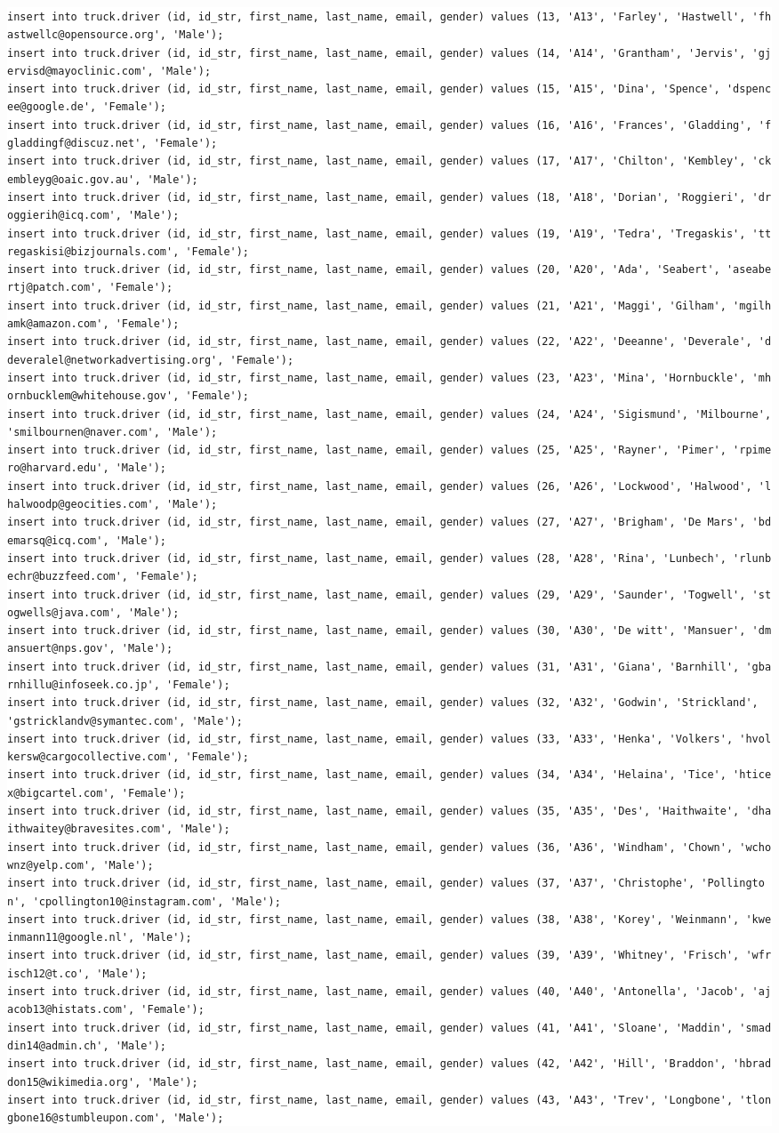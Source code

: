 ```
insert into truck.driver (id, id_str, first_name, last_name, email, gender) values (13, 'A13', 'Farley', 'Hastwell', 'fhastwellc@opensource.org', 'Male');
insert into truck.driver (id, id_str, first_name, last_name, email, gender) values (14, 'A14', 'Grantham', 'Jervis', 'gjervisd@mayoclinic.com', 'Male');
insert into truck.driver (id, id_str, first_name, last_name, email, gender) values (15, 'A15', 'Dina', 'Spence', 'dspencee@google.de', 'Female');
insert into truck.driver (id, id_str, first_name, last_name, email, gender) values (16, 'A16', 'Frances', 'Gladding', 'fgladdingf@discuz.net', 'Female');
insert into truck.driver (id, id_str, first_name, last_name, email, gender) values (17, 'A17', 'Chilton', 'Kembley', 'ckembleyg@oaic.gov.au', 'Male');
insert into truck.driver (id, id_str, first_name, last_name, email, gender) values (18, 'A18', 'Dorian', 'Roggieri', 'droggierih@icq.com', 'Male');
insert into truck.driver (id, id_str, first_name, last_name, email, gender) values (19, 'A19', 'Tedra', 'Tregaskis', 'ttregaskisi@bizjournals.com', 'Female');
insert into truck.driver (id, id_str, first_name, last_name, email, gender) values (20, 'A20', 'Ada', 'Seabert', 'aseabertj@patch.com', 'Female');
insert into truck.driver (id, id_str, first_name, last_name, email, gender) values (21, 'A21', 'Maggi', 'Gilham', 'mgilhamk@amazon.com', 'Female');
insert into truck.driver (id, id_str, first_name, last_name, email, gender) values (22, 'A22', 'Deeanne', 'Deverale', 'ddeveralel@networkadvertising.org', 'Female');
insert into truck.driver (id, id_str, first_name, last_name, email, gender) values (23, 'A23', 'Mina', 'Hornbuckle', 'mhornbucklem@whitehouse.gov', 'Female');
insert into truck.driver (id, id_str, first_name, last_name, email, gender) values (24, 'A24', 'Sigismund', 'Milbourne', 'smilbournen@naver.com', 'Male');
insert into truck.driver (id, id_str, first_name, last_name, email, gender) values (25, 'A25', 'Rayner', 'Pimer', 'rpimero@harvard.edu', 'Male');
insert into truck.driver (id, id_str, first_name, last_name, email, gender) values (26, 'A26', 'Lockwood', 'Halwood', 'lhalwoodp@geocities.com', 'Male');
insert into truck.driver (id, id_str, first_name, last_name, email, gender) values (27, 'A27', 'Brigham', 'De Mars', 'bdemarsq@icq.com', 'Male');
insert into truck.driver (id, id_str, first_name, last_name, email, gender) values (28, 'A28', 'Rina', 'Lunbech', 'rlunbechr@buzzfeed.com', 'Female');
insert into truck.driver (id, id_str, first_name, last_name, email, gender) values (29, 'A29', 'Saunder', 'Togwell', 'stogwells@java.com', 'Male');
insert into truck.driver (id, id_str, first_name, last_name, email, gender) values (30, 'A30', 'De witt', 'Mansuer', 'dmansuert@nps.gov', 'Male');
insert into truck.driver (id, id_str, first_name, last_name, email, gender) values (31, 'A31', 'Giana', 'Barnhill', 'gbarnhillu@infoseek.co.jp', 'Female');
insert into truck.driver (id, id_str, first_name, last_name, email, gender) values (32, 'A32', 'Godwin', 'Strickland', 'gstricklandv@symantec.com', 'Male');
insert into truck.driver (id, id_str, first_name, last_name, email, gender) values (33, 'A33', 'Henka', 'Volkers', 'hvolkersw@cargocollective.com', 'Female');
insert into truck.driver (id, id_str, first_name, last_name, email, gender) values (34, 'A34', 'Helaina', 'Tice', 'hticex@bigcartel.com', 'Female');
insert into truck.driver (id, id_str, first_name, last_name, email, gender) values (35, 'A35', 'Des', 'Haithwaite', 'dhaithwaitey@bravesites.com', 'Male');
insert into truck.driver (id, id_str, first_name, last_name, email, gender) values (36, 'A36', 'Windham', 'Chown', 'wchownz@yelp.com', 'Male');
insert into truck.driver (id, id_str, first_name, last_name, email, gender) values (37, 'A37', 'Christophe', 'Pollington', 'cpollington10@instagram.com', 'Male');
insert into truck.driver (id, id_str, first_name, last_name, email, gender) values (38, 'A38', 'Korey', 'Weinmann', 'kweinmann11@google.nl', 'Male');
insert into truck.driver (id, id_str, first_name, last_name, email, gender) values (39, 'A39', 'Whitney', 'Frisch', 'wfrisch12@t.co', 'Male');
insert into truck.driver (id, id_str, first_name, last_name, email, gender) values (40, 'A40', 'Antonella', 'Jacob', 'ajacob13@histats.com', 'Female');
insert into truck.driver (id, id_str, first_name, last_name, email, gender) values (41, 'A41', 'Sloane', 'Maddin', 'smaddin14@admin.ch', 'Male');
insert into truck.driver (id, id_str, first_name, last_name, email, gender) values (42, 'A42', 'Hill', 'Braddon', 'hbraddon15@wikimedia.org', 'Male');
insert into truck.driver (id, id_str, first_name, last_name, email, gender) values (43, 'A43', 'Trev', 'Longbone', 'tlongbone16@stumbleupon.com', 'Male');
```